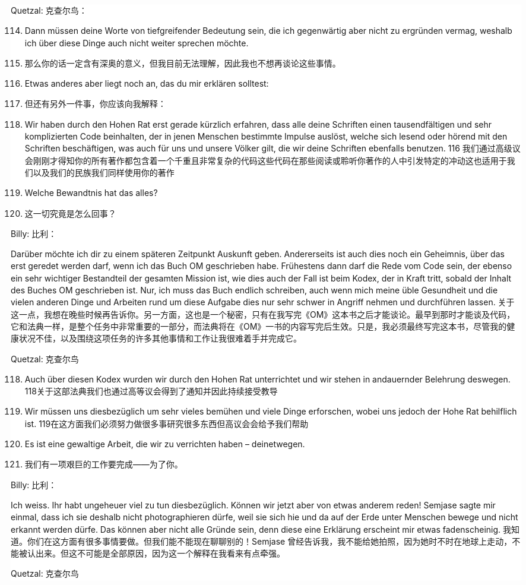 Quetzal:
克查尔鸟：

114. Dann müssen deine Worte von tiefgreifender Bedeutung sein, die ich gegenwärtig aber nicht zu ergründen vermag, weshalb ich über diese Dinge auch nicht weiter sprechen möchte.
114. 那么你的话一定含有深奥的意义，但我目前无法理解，因此我也不想再谈论这些事情。

115. Etwas anderes aber liegt noch an, das du mir erklären solltest:
115. 但还有另外一件事，你应该向我解释：

116. Wir haben durch den Hohen Rat erst gerade kürzlich erfahren, dass alle deine Schriften einen tausendfältigen und sehr komplizierten Code beinhalten, der in jenen Menschen bestimmte Impulse auslöst, welche sich lesend oder hörend mit den Schriften beschäftigen, was auch für uns und unsere Völker gilt, die wir deine Schriften ebenfalls benutzen.
116 我们通过高级议会刚刚才得知你的所有著作都包含着一个千重且非常复杂的代码这些代码在那些阅读或聆听你著作的人中引发特定的冲动这也适用于我们以及我们的民族我们同样使用你的著作

117. Welche Bewandtnis hat das alles?
117. 这一切究竟是怎么回事？

Billy:
比利：

Darüber möchte ich dir zu einem späteren Zeitpunkt Auskunft geben. Andererseits ist auch dies noch ein Geheimnis, über das erst geredet werden darf, wenn ich das Buch OM geschrieben habe. Frühestens dann darf die Rede vom Code sein, der ebenso ein sehr wichtiger Bestandteil der gesamten Mission ist, wie dies auch der Fall ist beim Kodex, der in Kraft tritt, sobald der Inhalt des Buches OM geschrieben ist. Nur, ich muss das Buch endlich schreiben, auch wenn mich meine üble Gesundheit und die vielen anderen Dinge und Arbeiten rund um diese Aufgabe dies nur sehr schwer in Angriff nehmen und durchführen lassen.
关于这一点，我想在晚些时候再告诉你。另一方面，这也是一个秘密，只有在我写完《OM》这本书之后才能谈论。最早到那时才能谈及代码，它和法典一样，是整个任务中非常重要的一部分，而法典将在《OM》一书的内容写完后生效。只是，我必须最终写完这本书，尽管我的健康状况不佳，以及围绕这项任务的许多其他事情和工作让我很难着手并完成它。

Quetzal:
克查尔鸟

118. Auch über diesen Kodex wurden wir durch den Hohen Rat unterrichtet und wir stehen in andauernder Belehrung deswegen.
118关于这部法典我们也通过高等议会得到了通知并因此持续接受教导

119. Wir müssen uns diesbezüglich um sehr vieles bemühen und viele Dinge erforschen, wobei uns jedoch der Hohe Rat behilflich ist.
119在这方面我们必须努力做很多事研究很多东西但高议会会给予我们帮助

120. Es ist eine gewaltige Arbeit, die wir zu verrichten haben – deinetwegen.
120. 我们有一项艰巨的工作要完成——为了你。

Billy:
比利：

Ich weiss. Ihr habt ungeheuer viel zu tun diesbezüglich. Können wir jetzt aber von etwas anderem reden! Semjase sagte mir einmal, dass ich sie deshalb nicht photographieren dürfe, weil sie sich hie und da auf der Erde unter Menschen bewege und nicht erkannt werden dürfe. Das können aber nicht alle Gründe sein, denn diese eine Erklärung erscheint mir etwas fadenscheinig.
我知道。你们在这方面有很多事情要做。但我们能不能现在聊聊别的！Semjase 曾经告诉我，我不能给她拍照，因为她时不时在地球上走动，不能被认出来。但这不可能是全部原因，因为这一个解释在我看来有点牵强。

Quetzal:
克查尔鸟
